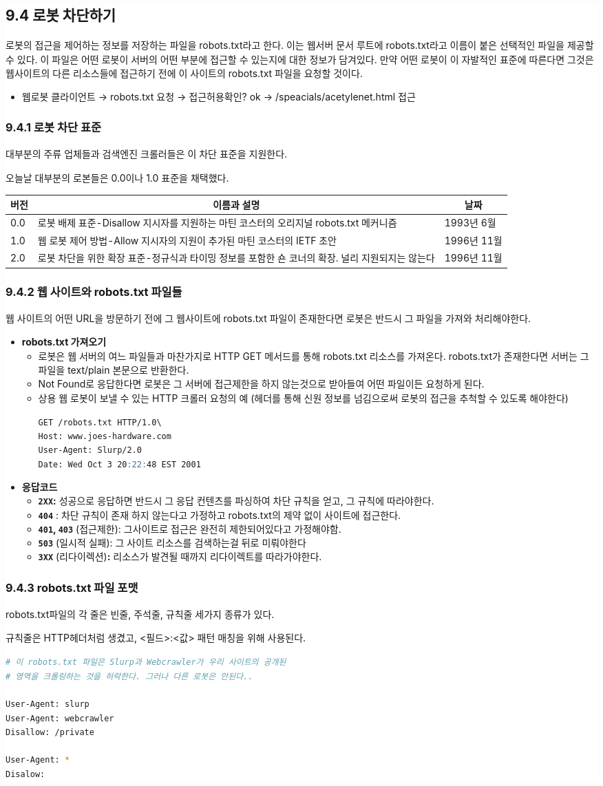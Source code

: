 ## 9.4 로봇 차단하기

로봇의 접근을 제어하는 정보를 저장하는 파일을 robots.txt라고 한다. 이는 웹서버 문서 루트에 robots.txt라고 이름이 붙은 선택적인 파일을 제공할 수 있다. 이 파일은 어떤 로봇이 서버의 어떤 부분에 접근할 수 있는지에 대한 정보가 담겨있다. 만약 어떤 로봇이 이 자발적인 표준에 따른다면 그것은 웹사이트의 다른 리소스들에 접근하기 전에 이 사이트의 robots.txt 파일을 요청할 것이다.

- 웹로봇 클라이언트 → robots.txt 요청 → 접근허용확인? ok → /speacials/acetylenet.html 접근

### 9.4.1 로봇 차단 표준

대부분의 주류 업체들과 검색엔진 크롤러들은 이 차단 표준을 지원한다.

오늘날 대부분의 로본들은 0.0이나 1.0 표준을 채택했다.

| 버전 | 이름과 설명                                                                                     | 날짜        |
| ---- | ----------------------------------------------------------------------------------------------- | ----------- |
| 0.0  | 로봇 배제 표준-Disallow 지시자를 지원하는 마틴 코스터의 오리지널 robots.txt 메커니즘            | 1993년 6월  |
| 1.0  | 웹 로봇 제어 방법-Allow 지시자의 지원이 추가된 마틴 코스터의 IETF 초안                          | 1996년 11월 |
| 2.0  | 로봇 차단을 위한 확장 표준-정규식과 타이밍 정보를 포함한 숀 코너의 확장. 널리 지원되지는 않는다 | 1996년 11월 |

### 9.4.2 웹 사이트와 robots.txt 파일들

웹 사이트의 어떤 URL을 방문하기 전에 그 웹사이트에 robots.txt 파일이 존재한다면 로봇은 반드시 그 파일을 가져와 처리해야한다.

- **robots.txt 가져오기**
  - 로봇은 웹 서버의 여느 파일들과 마찬가지로 HTTP GET 메서드를 통해 robots.txt 리소스를 가져온다.
    robots.txt가 존재한다면 서버는 그 파일을 text/plain 본문으로 반환한다.
  - Not Found로 응답한다면 로봇은 그 서버에 접근제한을 하지 않는것으로 받아들여 어떤 파일이든 요청하게 된다.
  - 상용 웹 로봇이 보낼 수 있는 HTTP 크롤러 요청의 예 (헤더를 통해 신원 정보를 넘김으로써 로봇의 접근을 추척할 수 있도록 해야한다)
    ```markdown
    GET /robots.txt HTTP/1.0\
    Host: www.joes-hardware.com
    User-Agent: Slurp/2.0
    Date: Wed Oct 3 20:22:48 EST 2001
    ```
- **응답코드**
  - **`2XX`:** 성공으로 응답하면 반드시 그 응답 컨텐츠를 파싱하여 차단 규칙을 얻고, 그 규칙에 따라야한다.
  - **`404`** : 차단 규칙이 존재 하지 않는다고 가정하고 robots.txt의 제약 없이 사이트에 접근한다.
  - **`401`, `403`** (접근제한): 그사이트로 접근은 완전히 제한되어있다고 가정해야함.
  - **`503`** (일시적 실패): 그 사이트 리소스를 검색하는걸 뒤로 미뤄야한다
  - **`3XX`** (리다이렉션)**:** 리소스가 발견될 때까지 리다이렉트를 따라가야한다.

### 9.4.3 robots.txt 파일 포맷

robots.txt파일의 각 줄은 빈줄, 주석줄, 규칙줄 세가지 종류가 있다.

규칙줄은 HTTP헤더처럼 생겼고, <필드>:<값> 패턴 매칭을 위해 사용된다.

```bash
# 이 robots.txt 파일은 Slurp과 Webcrawler가 우리 사이트의 공개된
# 영역을 크롤링하는 것을 허락한다. 그러나 다른 로봇은 안된다..

User-Agent: slurp
User-Agent: webcrawler
Disallow: /private

User-Agent: *
Disalow:
```
